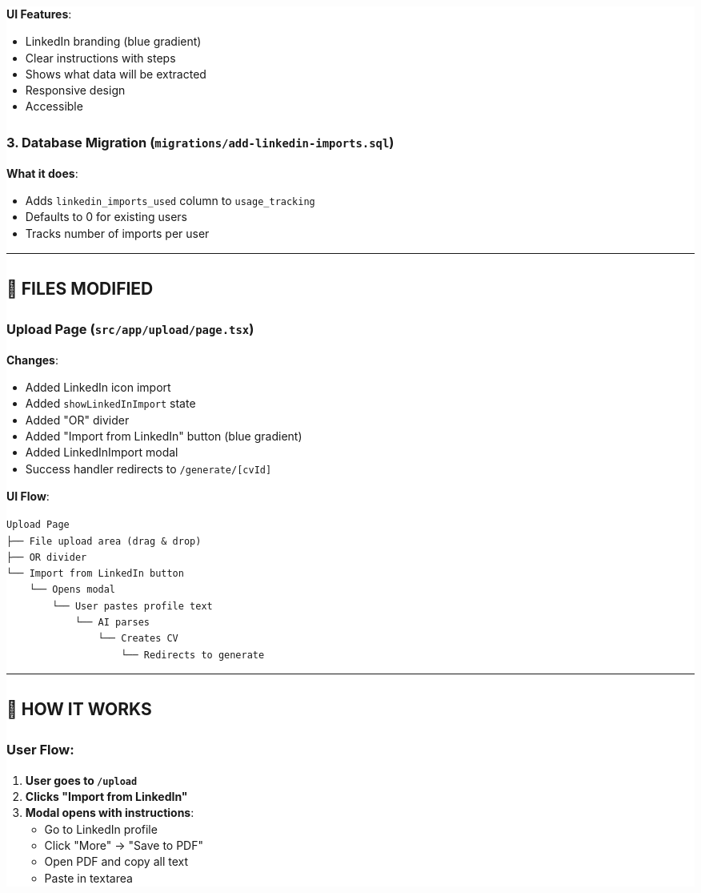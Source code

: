 **UI Features**:
- LinkedIn branding (blue gradient)
- Clear instructions with steps
- Shows what data will be extracted
- Responsive design
- Accessible

### **3. Database Migration** (`migrations/add-linkedin-imports.sql`)
**What it does**:
- Adds `linkedin_imports_used` column to `usage_tracking`
- Defaults to 0 for existing users
- Tracks number of imports per user

---

## 🔧 FILES MODIFIED

### **Upload Page** (`src/app/upload/page.tsx`)
**Changes**:
- Added LinkedIn icon import
- Added `showLinkedInImport` state
- Added "OR" divider
- Added "Import from LinkedIn" button (blue gradient)
- Added LinkedInImport modal
- Success handler redirects to `/generate/[cvId]`

**UI Flow**:
```
Upload Page
├── File upload area (drag & drop)
├── OR divider
└── Import from LinkedIn button
    └── Opens modal
        └── User pastes profile text
            └── AI parses
                └── Creates CV
                    └── Redirects to generate
```

---

## 🎯 HOW IT WORKS

### **User Flow**:

1. **User goes to `/upload`**
2. **Clicks "Import from LinkedIn"**
3. **Modal opens with instructions**:
   - Go to LinkedIn profile
   - Click "More" → "Save to PDF"
   - Open PDF and copy all text
   - Paste in textarea
